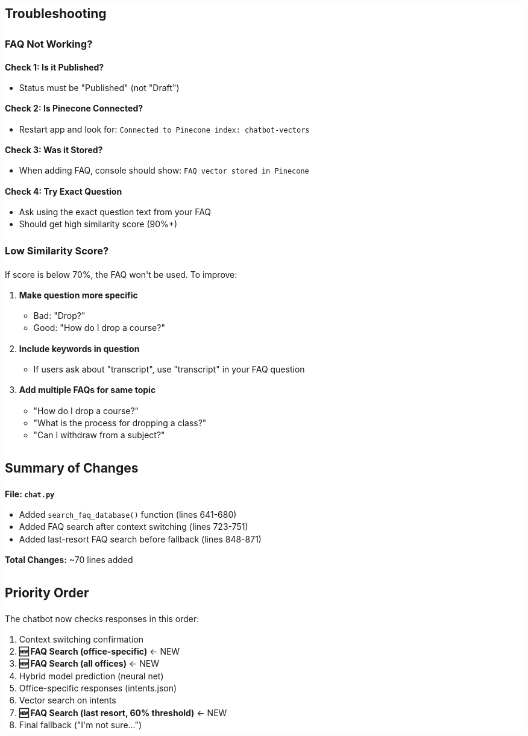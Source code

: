 ## Troubleshooting

### FAQ Not Working?

**Check 1: Is it Published?**
- Status must be "Published" (not "Draft")

**Check 2: Is Pinecone Connected?**
- Restart app and look for: `Connected to Pinecone index: chatbot-vectors`

**Check 3: Was it Stored?**
- When adding FAQ, console should show: `FAQ vector stored in Pinecone`

**Check 4: Try Exact Question**
- Ask using the exact question text from your FAQ
- Should get high similarity score (90%+)

### Low Similarity Score?

If score is below 70%, the FAQ won't be used. To improve:

1. **Make question more specific**
   - Bad: "Drop?"
   - Good: "How do I drop a course?"

2. **Include keywords in question**
   - If users ask about "transcript", use "transcript" in your FAQ question

3. **Add multiple FAQs for same topic**
   - "How do I drop a course?"
   - "What is the process for dropping a class?"
   - "Can I withdraw from a subject?"

## Summary of Changes

**File: `chat.py`**
- Added `search_faq_database()` function (lines 641-680)
- Added FAQ search after context switching (lines 723-751)
- Added last-resort FAQ search before fallback (lines 848-871)

**Total Changes:** ~70 lines added

## Priority Order

The chatbot now checks responses in this order:

1. Context switching confirmation
2. **🆕 FAQ Search (office-specific)** ← NEW
3. **🆕 FAQ Search (all offices)** ← NEW
4. Hybrid model prediction (neural net)
5. Office-specific responses (intents.json)
6. Vector search on intents
7. **🆕 FAQ Search (last resort, 60% threshold)** ← NEW
8. Final fallback ("I'm not sure...")
